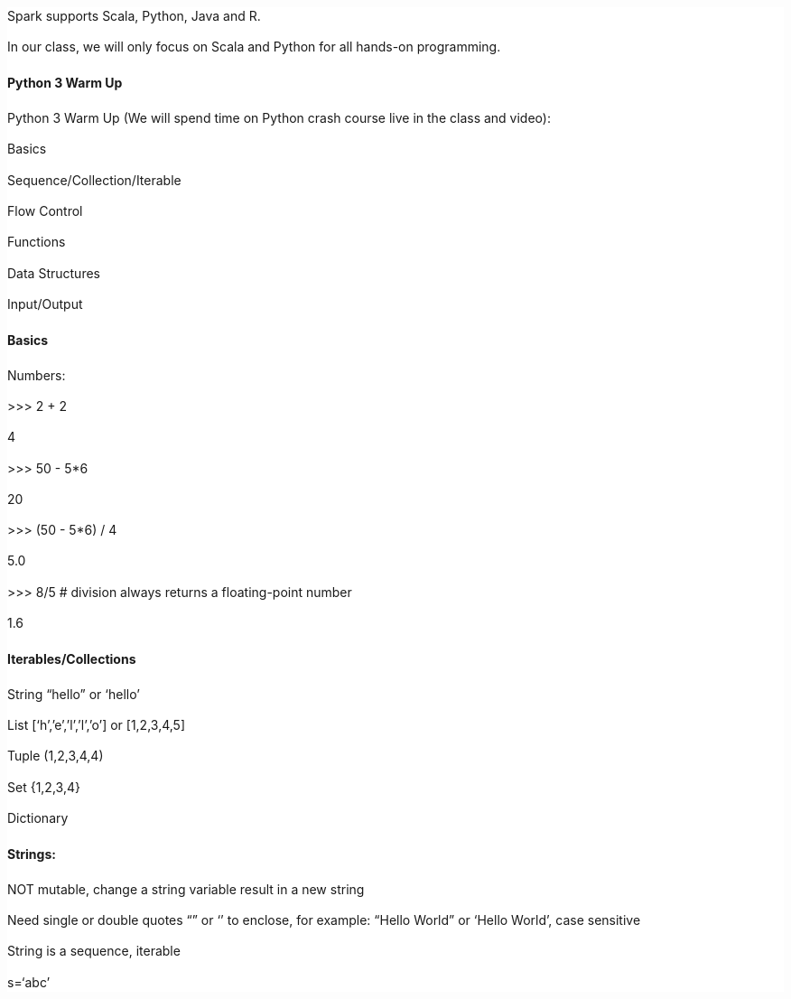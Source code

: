Spark supports Scala, Python, Java and R.

In our class, we will only focus on Scala and Python for all hands-on programming.

#### Python 3 Warm Up

Python 3 Warm Up \(We will spend time on Python crash course live in the class and video\):

Basics

Sequence/Collection/Iterable

Flow Control

Functions

Data Structures

Input/Output

#### Basics

Numbers:

&gt;&gt;&gt; 2 + 2

4

&gt;&gt;&gt; 50 - 5\*6

20

&gt;&gt;&gt; \(50 - 5\*6\) / 4

5.0

&gt;&gt;&gt; 8/5  \# division always returns a floating-point number

1.6

#### Iterables/Collections

String “hello” or ‘hello’

List  \[‘h’,’e’,’l’,’l’,’o’\]  or \[1,2,3,4,5\]

Tuple  \(1,2,3,4,4\)

Set {1,2,3,4}

Dictionary 

#### Strings:

NOT mutable, change a string variable result in a new string

Need single or double quotes “” or ‘’ to enclose,  for example:  “Hello World” or ‘Hello World’, case sensitive

String is a sequence, iterable

s=‘abc’
